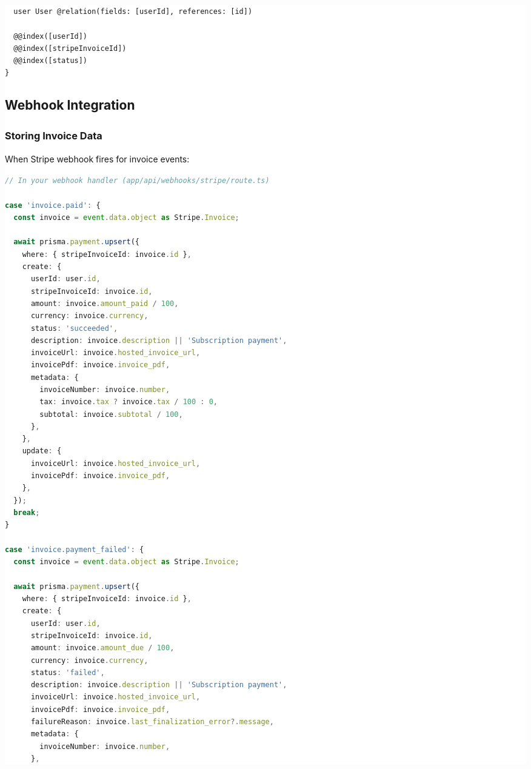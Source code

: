 ```prisma
  user User @relation(fields: [userId], references: [id])

  @@index([userId])
  @@index([stripeInvoiceId])
  @@index([status])
}
```

## Webhook Integration

### Storing Invoice Data

When Stripe webhook fires for invoice events:

```typescript
// In your webhook handler (app/api/webhooks/stripe/route.ts)

case 'invoice.paid': {
  const invoice = event.data.object as Stripe.Invoice;

  await prisma.payment.upsert({
    where: { stripeInvoiceId: invoice.id },
    create: {
      userId: user.id,
      stripeInvoiceId: invoice.id,
      amount: invoice.amount_paid / 100,
      currency: invoice.currency,
      status: 'succeeded',
      description: invoice.description || 'Subscription payment',
      invoiceUrl: invoice.hosted_invoice_url,
      invoicePdf: invoice.invoice_pdf,
      metadata: {
        invoiceNumber: invoice.number,
        tax: invoice.tax ? invoice.tax / 100 : 0,
        subtotal: invoice.subtotal / 100,
      },
    },
    update: {
      invoiceUrl: invoice.hosted_invoice_url,
      invoicePdf: invoice.invoice_pdf,
    },
  });
  break;
}

case 'invoice.payment_failed': {
  const invoice = event.data.object as Stripe.Invoice;

  await prisma.payment.upsert({
    where: { stripeInvoiceId: invoice.id },
    create: {
      userId: user.id,
      stripeInvoiceId: invoice.id,
      amount: invoice.amount_due / 100,
      currency: invoice.currency,
      status: 'failed',
      description: invoice.description || 'Subscription payment',
      invoiceUrl: invoice.hosted_invoice_url,
      invoicePdf: invoice.invoice_pdf,
      failureReason: invoice.last_finalization_error?.message,
      metadata: {
        invoiceNumber: invoice.number,
      },
```